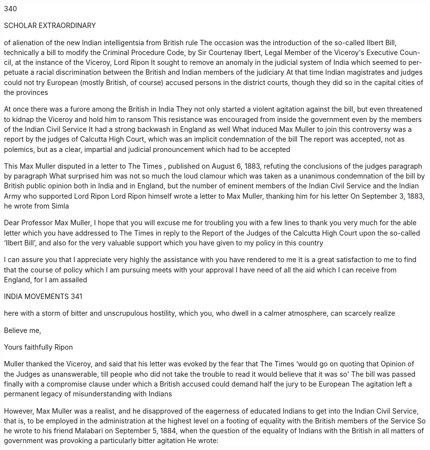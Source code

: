 

340 


SCHOLAR EXTRAORDINARY 


of alienation of the new Indian intelligentsia from British rule The occasion was the introduction of the so-called Ilbert Bill, technically a bill to modify the Criminal Procedure Code, by Sir Courtenay Ilbert, Legal Member of the Viceroy's Executive Coun- cil, at the instance of the Viceroy, Lord Ripon It sought to remove an anomaly in the judicial system of India which seemed to per- petuate a racial discrimination between the British and Indian members of the judiciary At that time Indian magistrates and judges could not try European (mostly British, of course) accused persons in the district courts, though they did so in the capital cities of the provinces 

At once there was a furore among the British in India They not only started a violent agitation against the bill, but even threatened to kidnap the Viceroy and hold him to ransom This resistance was encouraged from inside the government even by the members of the Indian Civil Service It had a strong backwash in England as well What induced Max Muller to join this controversy was a report by the judges of Calcutta High Court, which was an implicit condemnation of the bill The report was accepted, not as polemics, but as a clear, impartial and judicial pronouncement which had to be accepted 

This Max Muller disputed in a letter to The Times , published on August 6, 1883, refuting the conclusions of the judges paragraph by paragraph What surprised him was not so much the loud clamour which was taken as a unanimous condemnation of the bill by British public opinion both in India and in England, but the number of eminent members of the Indian Civil Service and the Indian Army who supported Lord Ripon Lord Ripon himself wrote a letter to Max Muller, thanking him for his letter On September 3, 1883, he wrote from Simla 

Dear Professor Max Muller, I hope that you will excuse me for troubling you with a few lines to thank you very much for the able letter which you have addressed to The Times in reply to the Report of the Judges of the Calcutta High Court upon the so-called ‘Ilbert Bill’, and also for the very valuable support which you have given to my policy in this country 

I can assure you that I appreciate very highly the assistance with you have rendered to me It is a great satisfaction to me to find that the course of policy which I am pursuing meets with your approval I have need of all the aid which I can receive from England, for I am assailed 


INDIA MOVEMENTS 341 

here with a storm of bitter and unscrupulous hostility, which you, who dwell in a calmer atmosphere, can scarcely realize 

Believe me, 

Yours faithfully Ripon 

Muller thanked the Viceroy, and said that his letter was evoked by the fear that The Times ‘would go on quoting that Opinion of the Judges as unanswerable, till people who did not take the trouble to read it would believe that it was so' The bill was passed finally with a compromise clause under which a British accused could demand half the jury to be European The agitation left a permanent legacy of misunderstanding with Indians 

However, Max Muller was a realist, and he disapproved of the eagerness of educated Indians to get into the Indian Civil Service, that is, to be employed in the administration at the highest level on a footing of equality with the British members of the Service So he wrote to his friend Malabari on September 5, 1884, when the question of the equality of Indians with the British in all matters of government was provoking a particularly bitter agitation He wrote: 
